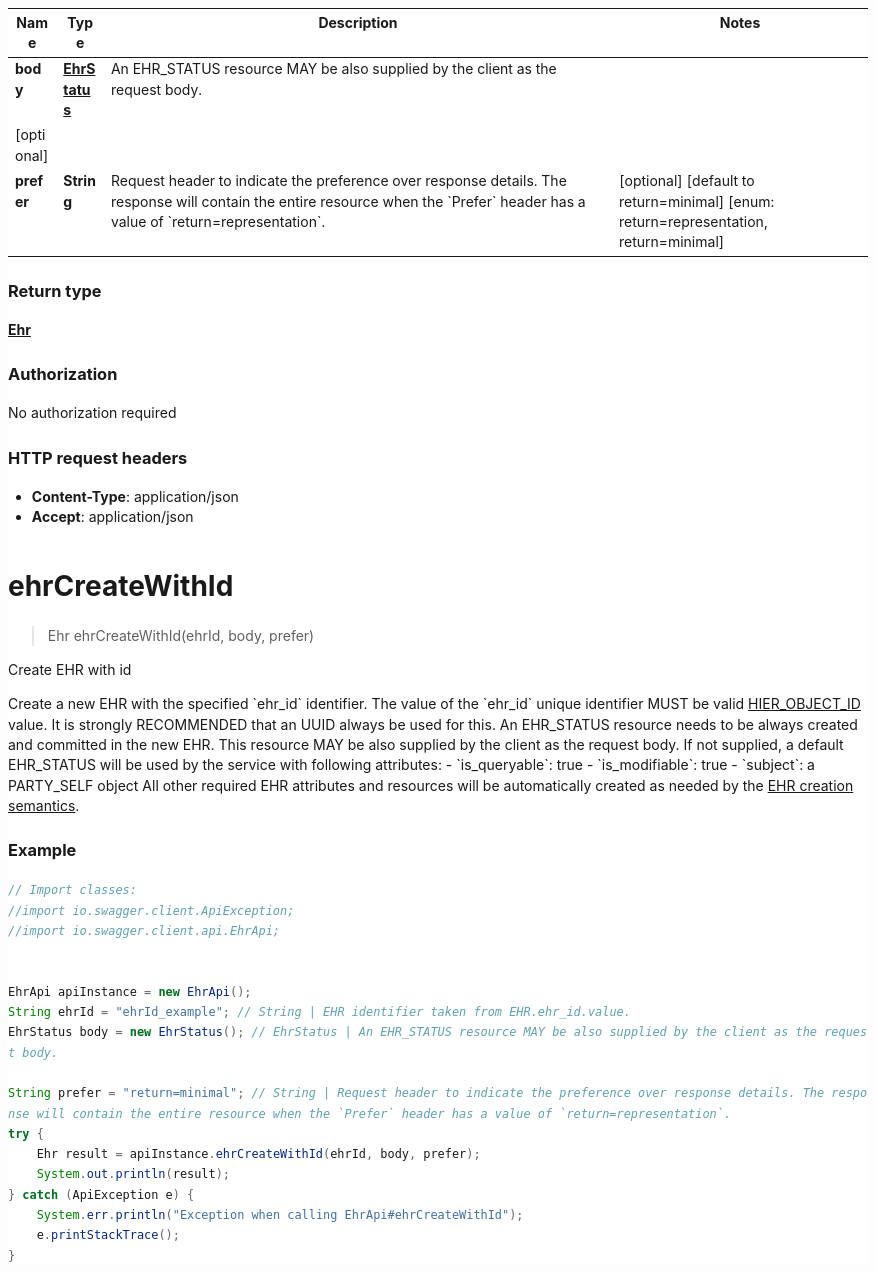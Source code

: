 Name | Type | Description  | Notes
------------- | ------------- | ------------- | -------------
 **body** | [**EhrStatus**](EhrStatus.md)| An EHR_STATUS resource MAY be also supplied by the client as the request body.
 | [optional]
 **prefer** | **String**| Request header to indicate the preference over response details. The response will contain the entire resource when the &#x60;Prefer&#x60; header has a value of &#x60;return&#x3D;representation&#x60;.  | [optional] [default to return&#x3D;minimal] [enum: return=representation, return=minimal]

### Return type

[**Ehr**](Ehr.md)

### Authorization

No authorization required

### HTTP request headers

 - **Content-Type**: application/json
 - **Accept**: application/json

<a name="ehrCreateWithId"></a>
# **ehrCreateWithId**
> Ehr ehrCreateWithId(ehrId, body, prefer)

Create EHR with id

Create a new EHR with the specified &#x60;ehr_id&#x60; identifier.  The value of the &#x60;ehr_id&#x60; unique identifier MUST be valid [HIER_OBJECT_ID](https://specifications.openehr.org/releases/BASE/latest/base_types.html#_hier_object_id_class) value.  It is strongly RECOMMENDED that an UUID always be used for this.  An EHR_STATUS resource needs to be always created and committed in the new EHR. This resource MAY be also supplied by the client as the request body.  If not supplied, a default EHR_STATUS will be used by the service with following attributes:   - &#x60;is_queryable&#x60;: true   - &#x60;is_modifiable&#x60;: true   - &#x60;subject&#x60;: a PARTY_SELF object  All other required EHR attributes and resources will be automatically created as needed by the [EHR creation semantics](https://specifications.openehr.org/releases/RM/latest/ehr.html#_ehr_creation_semantics). 

### Example
```java
// Import classes:
//import io.swagger.client.ApiException;
//import io.swagger.client.api.EhrApi;


EhrApi apiInstance = new EhrApi();
String ehrId = "ehrId_example"; // String | EHR identifier taken from EHR.ehr_id.value. 
EhrStatus body = new EhrStatus(); // EhrStatus | An EHR_STATUS resource MAY be also supplied by the client as the request body.

String prefer = "return=minimal"; // String | Request header to indicate the preference over response details. The response will contain the entire resource when the `Prefer` header has a value of `return=representation`. 
try {
    Ehr result = apiInstance.ehrCreateWithId(ehrId, body, prefer);
    System.out.println(result);
} catch (ApiException e) {
    System.err.println("Exception when calling EhrApi#ehrCreateWithId");
    e.printStackTrace();
}
```
